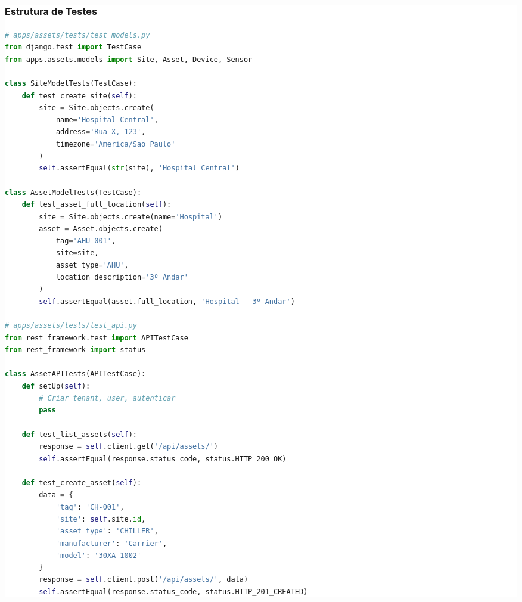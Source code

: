 ### Estrutura de Testes

```python
# apps/assets/tests/test_models.py
from django.test import TestCase
from apps.assets.models import Site, Asset, Device, Sensor

class SiteModelTests(TestCase):
    def test_create_site(self):
        site = Site.objects.create(
            name='Hospital Central',
            address='Rua X, 123',
            timezone='America/Sao_Paulo'
        )
        self.assertEqual(str(site), 'Hospital Central')

class AssetModelTests(TestCase):
    def test_asset_full_location(self):
        site = Site.objects.create(name='Hospital')
        asset = Asset.objects.create(
            tag='AHU-001',
            site=site,
            asset_type='AHU',
            location_description='3º Andar'
        )
        self.assertEqual(asset.full_location, 'Hospital - 3º Andar')

# apps/assets/tests/test_api.py
from rest_framework.test import APITestCase
from rest_framework import status

class AssetAPITests(APITestCase):
    def setUp(self):
        # Criar tenant, user, autenticar
        pass
    
    def test_list_assets(self):
        response = self.client.get('/api/assets/')
        self.assertEqual(response.status_code, status.HTTP_200_OK)
    
    def test_create_asset(self):
        data = {
            'tag': 'CH-001',
            'site': self.site.id,
            'asset_type': 'CHILLER',
            'manufacturer': 'Carrier',
            'model': '30XA-1002'
        }
        response = self.client.post('/api/assets/', data)
        self.assertEqual(response.status_code, status.HTTP_201_CREATED)
```
